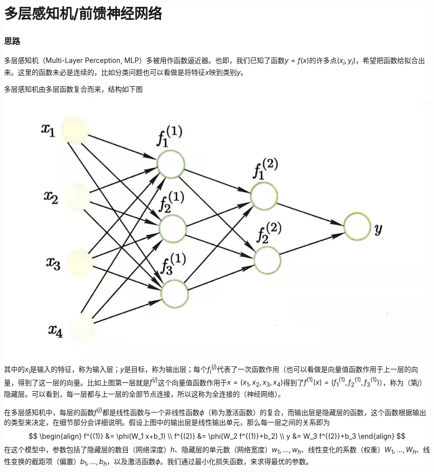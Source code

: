 

# 多层感知机/前馈神经网络

### 思路

多层感知机（Multi-Layer Perception, MLP）多被用作函数逼近器。也即，我们已知了函数$y=f(x)$的许多点$(x_i,y_i)$，希望把函数给拟合出来。这里的函数未必是连续的，比如分类问题也可以看做是将特征$x$映到类别$y$。

多层感知机由多层函数复合而来，结构如下图

![](img\多层感知机.jpg)

其中的$x_i$是输入的特征，称为输入层；$y$是目标，称为输出层；每个$f_i^{(j)}$代表了一次函数作用（也可以看做是向量值函数作用于上一层的向量，得到了这一层的向量。比如上图第一层就是$f^{(j)}$这个向量值函数作用于$x=(x_1,x_2,x_3,x_4)$得到了$f^{(1)}(x)=(f_1^{(1)},f_2^{(1)},f_3^{(1)})$），称为（第$j$）隐藏层。可以看到，每一层都与上一层的全部节点连接，所以这称为全连接的（神经网络）。

在多层感知机中，每层的函数$f^{(j)}$都是线性函数与一个非线性函数$\phi$（称为激活函数）的复合，而输出层是隐藏层的函数，这个函数根据输出的类型来决定，在细节部分会详细说明。假设上图中的输出层是线性输出单元，那么每一层之间的关系即为
$$
\begin{align}
f^{(1)} &= \phi(W_1 x+b_1) \\
f^{(2)} &= \phi(W_2 f^{(1)}+b_2) \\
y &= W_3 f^{(2)}+b_3
\end{align}
$$
在这个模型中，参数包括了隐藏层的数目（网络深度）$h$、隐藏层的单元数（网络宽度）$w_1,...,w_h$、线性变化的系数（权重）$W_1,...,W_h$、线性变换的截距项（偏置）$b_1,...,b_h$，以及激活函数$\phi$。我们通过最小化损失函数，来求得最优的参数。
